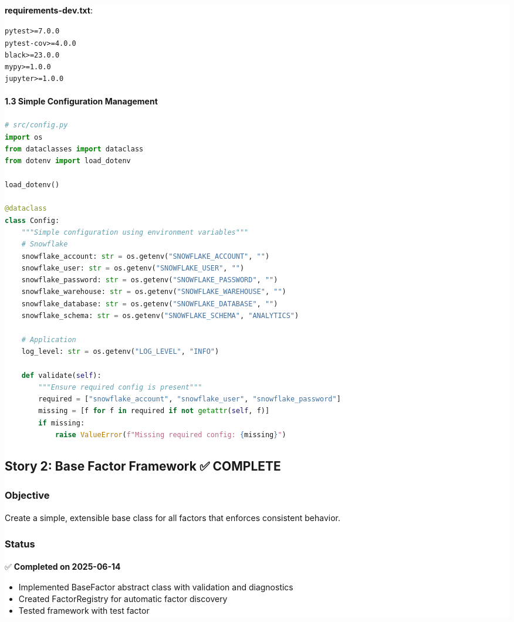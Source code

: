 **requirements-dev.txt**:
```
pytest>=7.0.0
pytest-cov>=4.0.0
black>=23.0.0
mypy>=1.0.0
jupyter>=1.0.0
```

#### 1.3 Simple Configuration Management
```python
# src/config.py
import os
from dataclasses import dataclass
from dotenv import load_dotenv

load_dotenv()

@dataclass
class Config:
    """Simple configuration using environment variables"""
    # Snowflake
    snowflake_account: str = os.getenv("SNOWFLAKE_ACCOUNT", "")
    snowflake_user: str = os.getenv("SNOWFLAKE_USER", "")
    snowflake_password: str = os.getenv("SNOWFLAKE_PASSWORD", "")
    snowflake_warehouse: str = os.getenv("SNOWFLAKE_WAREHOUSE", "")
    snowflake_database: str = os.getenv("SNOWFLAKE_DATABASE", "")
    snowflake_schema: str = os.getenv("SNOWFLAKE_SCHEMA", "ANALYTICS")
    
    # Application
    log_level: str = os.getenv("LOG_LEVEL", "INFO")
    
    def validate(self):
        """Ensure required config is present"""
        required = ["snowflake_account", "snowflake_user", "snowflake_password"]
        missing = [f for f in required if not getattr(self, f)]
        if missing:
            raise ValueError(f"Missing required config: {missing}")
```

## Story 2: Base Factor Framework ✅ COMPLETE

### Objective
Create a simple, extensible base class for all factors that enforces consistent behavior.

### Status
✅ **Completed on 2025-06-14**
- Implemented BaseFactor abstract class with validation and diagnostics
- Created FactorRegistry for automatic factor discovery
- Tested framework with test factor
